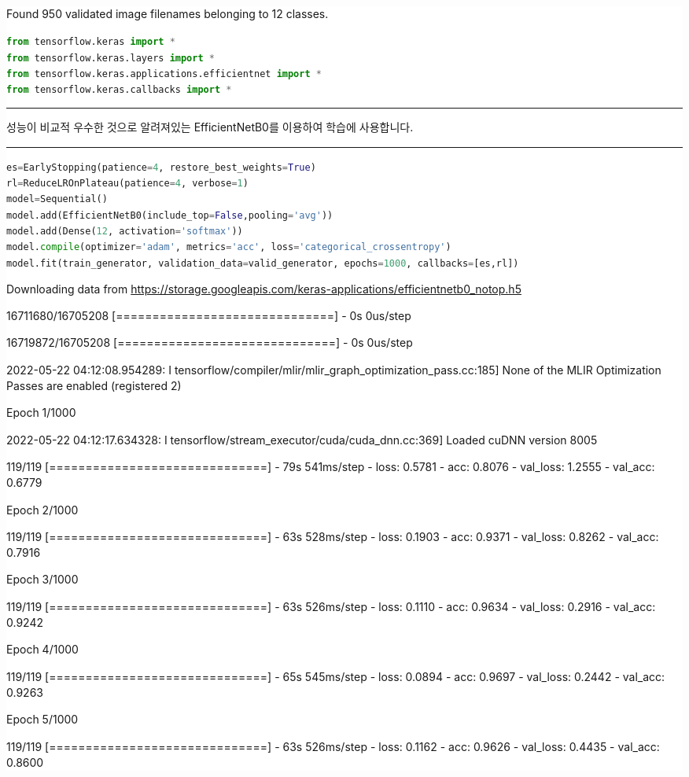 
Found 950 validated image filenames belonging to 12 classes.


```python
from tensorflow.keras import *
from tensorflow.keras.layers import *
from tensorflow.keras.applications.efficientnet import *
from tensorflow.keras.callbacks import *
```
------
성능이 비교적 우수한 것으로 알려져있는 EfficientNetB0를 이용하여 학습에 사용합니다.

--------


```python
es=EarlyStopping(patience=4, restore_best_weights=True)
rl=ReduceLROnPlateau(patience=4, verbose=1)
model=Sequential()
model.add(EfficientNetB0(include_top=False,pooling='avg'))
model.add(Dense(12, activation='softmax'))
model.compile(optimizer='adam', metrics='acc', loss='categorical_crossentropy')
model.fit(train_generator, validation_data=valid_generator, epochs=1000, callbacks=[es,rl])
```

Downloading data from https://storage.googleapis.com/keras-applications/efficientnetb0_notop.h5

16711680/16705208 [==============================] - 0s 0us/step

16719872/16705208 [==============================] - 0s 0us/step

2022-05-22 04:12:08.954289: I tensorflow/compiler/mlir/mlir_graph_optimization_pass.cc:185] None of the MLIR Optimization Passes are enabled (registered 2)

Epoch 1/1000

2022-05-22 04:12:17.634328: I tensorflow/stream_executor/cuda/cuda_dnn.cc:369] Loaded cuDNN version 8005

119/119 [==============================] - 79s 541ms/step - loss: 0.5781 - acc: 0.8076 - val_loss: 1.2555 - val_acc: 0.6779

Epoch 2/1000

119/119 [==============================] - 63s 528ms/step - loss: 0.1903 - acc: 0.9371 - val_loss: 0.8262 - val_acc: 0.7916

Epoch 3/1000

119/119 [==============================] - 63s 526ms/step - loss: 0.1110 - acc: 0.9634 - val_loss: 0.2916 - val_acc: 0.9242

Epoch 4/1000

119/119 [==============================] - 65s 545ms/step - loss: 0.0894 - acc: 0.9697 - val_loss: 0.2442 - val_acc: 0.9263

Epoch 5/1000

119/119 [==============================] - 63s 526ms/step - loss: 0.1162 - acc: 0.9626 - val_loss: 0.4435 - val_acc: 0.8600

